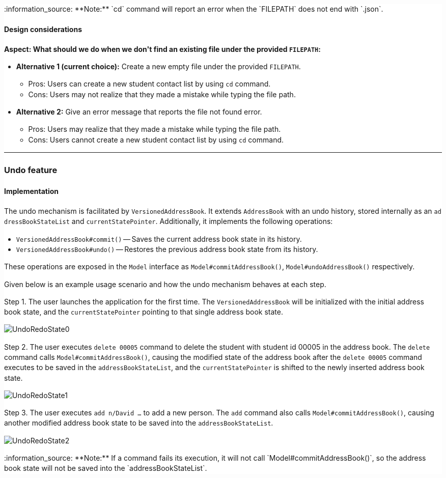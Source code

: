 <div markdown="span" class="alert alert-info">:information_source: **Note:** `cd` command will report an error when the `FILEPATH` does not end with `.json`.

</div>

#### Design considerations

**Aspect: What should we do when we don't find an existing file under the provided `FILEPATH`:**
* **Alternative 1 (current choice):** Create a new empty file under the provided `FILEPATH`.
  * Pros: Users can create a new student contact list by using `cd` command.
  * Cons: Users may not realize that they made a mistake while typing the file path.

* **Alternative 2:** Give an error message that reports the file not found error.
  * Pros: Users may realize that they made a mistake while typing the file path.
  * Cons: Users cannot create a new student contact list by using `cd` command.

--------------------------------------------------------------------------------------------------------------------

<div style="page-break-after: always;"></div>

### Undo feature

#### Implementation

The undo mechanism is facilitated by `VersionedAddressBook`. It extends `AddressBook` with an undo history, stored internally as an `addressBookStateList` and `currentStatePointer`. Additionally, it implements the following operations:

* `VersionedAddressBook#commit()` — Saves the current address book state in its history.
* `VersionedAddressBook#undo()` — Restores the previous address book state from its history.

These operations are exposed in the `Model` interface as `Model#commitAddressBook()`, `Model#undoAddressBook()` respectively.

Given below is an example usage scenario and how the undo mechanism behaves at each step.

Step 1. The user launches the application for the first time. The `VersionedAddressBook` will be initialized with the initial address book state, and the `currentStatePointer` pointing to that single address book state.

![UndoRedoState0](images/UndoRedoState0.png)

Step 2. The user executes `delete 00005` command to delete the student with student id 00005 in the address book. The `delete` command calls `Model#commitAddressBook()`, causing the modified state of the address book after the `delete 00005` command executes to be saved in the `addressBookStateList`, and the `currentStatePointer` is shifted to the newly inserted address book state.

![UndoRedoState1](images/UndoRedoState1.png)

Step 3. The user executes `add n/David …​` to add a new person. The `add` command also calls `Model#commitAddressBook()`, causing another modified address book state to be saved into the `addressBookStateList`.

![UndoRedoState2](images/UndoRedoState2.png)

<div markdown="span" class="alert alert-info">:information_source: **Note:** If a command fails its execution, it will not call `Model#commitAddressBook()`, so the address book state will not be saved into the `addressBookStateList`.
